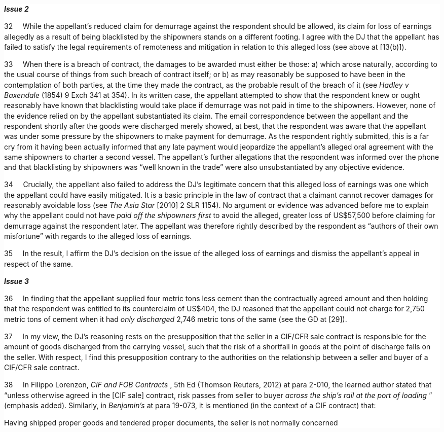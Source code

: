 **_Issue 2_** 


32     While the appellant’s reduced claim for demurrage against the respondent should be allowed, its claim for loss of earnings allegedly as a result of being blacklisted by the shipowners stands on a different footing. I agree with the DJ that the appellant has failed to satisfy the legal requirements of remoteness and mitigation in relation to this alleged loss (see above at [13(b)]). 

33     When there is a breach of contract, the damages to be awarded must either be those: a) which arose naturally, according to the usual course of things from such breach of contract itself; or b) as may reasonably be supposed to have been in the contemplation of both parties, at the time they made the contract, as the probable result of the breach of it (see _Hadley v Baxendale_ (1854) 9 Exch 341 at 354). In its written case, the appellant attempted to show that the respondent knew or ought reasonably have known that blacklisting would take place if demurrage was not paid in time to the shipowners. However, none of the evidence relied on by the appellant substantiated its claim. The email correspondence between the appellant and the respondent shortly after the goods were discharged merely showed, at best, that the respondent was aware that the appellant was under some pressure by the shipowners to make payment for demurrage. As the respondent rightly submitted, this is a far cry from it having been actually informed that any late payment would jeopardize the appellant’s alleged oral agreement with the same shipowners to charter a second vessel. The appellant’s further allegations that the respondent was informed over the phone and that blacklisting by shipowners was “well known in the trade” were also unsubstantiated by any objective evidence. 

34     Crucially, the appellant also failed to address the DJ’s legitimate concern that this alleged loss of earnings was one which the appellant could have easily mitigated. It is a basic principle in the law of contract that a claimant cannot recover damages for reasonably avoidable loss (see _The Asia Star_ <span class="citation">[2010] 2 SLR 1154</span>). No argument or evidence was advanced before me to explain why the appellant could not have _paid off the shipowners first_ to avoid the alleged, greater loss of US$57,500 before claiming for demurrage against the respondent later. The appellant was therefore rightly described by the respondent as “authors of their own misfortune” with regards to the alleged loss of earnings. 

35     In the result, I affirm the DJ’s decision on the issue of the alleged loss of earnings and dismiss the appellant’s appeal in respect of the same. 

**_Issue 3_** 

36     In finding that the appellant supplied four metric tons less cement than the contractually agreed amount and then holding that the respondent was entitled to its counterclaim of US$404, the DJ reasoned that the appellant could not charge for 2,750 metric tons of cement when it had _only discharged_ 2,746 metric tons of the same (see the GD at [29]). 

37     In my view, the DJ’s reasoning rests on the presupposition that the seller in a CIF/CFR sale contract is responsible for the amount of goods discharged from the carrying vessel, such that the risk of a shortfall in goods at the point of discharge falls on the seller. With respect, I find this presupposition contrary to the authorities on the relationship between a seller and buyer of a CIF/CFR sale contract. 

38     In Filippo Lorenzon, _CIF and FOB Contracts_ , 5th Ed (Thomson Reuters, 2012) at para 2-010, the learned author stated that “unless otherwise agreed in the [CIF sale] contract, risk passes from seller to buyer _across the ship’s rail at the port of loading_ ” (emphasis added). Similarly, in _Benjamin’s_ at para 19-073, it is mentioned (in the context of a CIF contract) that: 

 Having shipped proper goods and tendered proper documents, the seller is not normally concerned 

